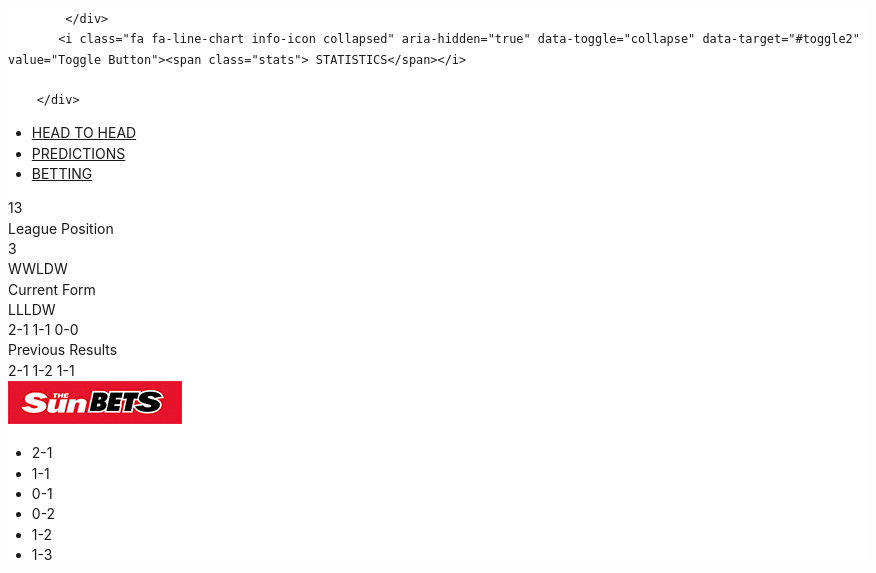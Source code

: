             </div>
           <i class="fa fa-line-chart info-icon collapsed" aria-hidden="true" data-toggle="collapse" data-target="#toggle2" value="Toggle Button"><span class="stats"> STATISTICS</span></i>

        </div>


<div id="toggle2" class="collapse center-pills-outer">


<ul class="nav nav-pills center-pills-inner">
<li class="active first"><a data-toggle="pill" href="#home1">HEAD TO HEAD</a></li>
<li><a data-toggle="pill" href="#menu3">PREDICTIONS</a></li>
<li><a data-toggle="pill" href="#menu4">BETTING</a></li>
</ul>

<div class="tab-content">
<div id="home1" class="tab-pane fade in active">
<div class="red-padding">
<div class="red-bar"><span class="left">13</span> <div class="center">League Position</div> <span class="right">3</span></div>
</div>

<div class="red-padding">
<div class="red-bar"><span class="left">WWLDW</span> <div class="center">Current Form</div> <span class="right">LLLDW</span></div>
</div>

<div class="red-padding">
<div class="red-bar"><span class="left">2-1 1-1 0-0</span> <div class="center">Previous Results</div> <span class="right">2-1 1-2 1-1</span></div>
</div>
<img class="advert-bottom" src="../assets/images/sun-bets.png">

</div>








<div id="menu3" class="tab-pane fade">
<div id="chart">

<ul id="bars">
<li><div data-percentage="36" class="bar"></div><span>2-1</span></li>
<li><div data-percentage="28" class="bar"></div><span>1-1</span></li>
<li><div data-percentage="15" class="bar"></div><span>0-1</span></li>
<li><div data-percentage="10" class="bar"></div><span>0-2</span></li>
<li><div data-percentage="5" class="bar"></div><span>1-2</span></li>
<li><div data-percentage="2" class="bar"></div><span>1-3</span></li>
</ul>
</div>

